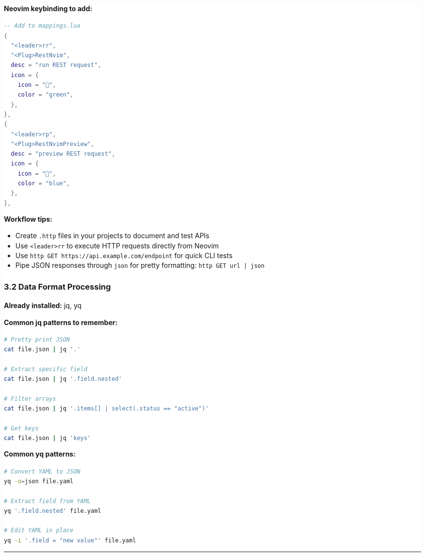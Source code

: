 **Neovim keybinding to add:**
```lua
-- Add to mappings.lua
{
  "<leader>rr",
  "<Plug>RestNvim",
  desc = "run REST request",
  icon = {
    icon = "󰖟",
    color = "green",
  },
},
{
  "<leader>rp",
  "<Plug>RestNvimPreview",
  desc = "preview REST request",
  icon = {
    icon = "󰖟",
    color = "blue",
  },
},
```

**Workflow tips:**
- Create `.http` files in your projects to document and test APIs
- Use `<leader>rr` to execute HTTP requests directly from Neovim
- Use `http GET https://api.example.com/endpoint` for quick CLI tests
- Pipe JSON responses through `json` for pretty formatting: `http GET url | json`

### 3.2 Data Format Processing
**Already installed:** jq, yq

**Common jq patterns to remember:**
```bash
# Pretty print JSON
cat file.json | jq '.'

# Extract specific field
cat file.json | jq '.field.nested'

# Filter arrays
cat file.json | jq '.items[] | select(.status == "active")'

# Get keys
cat file.json | jq 'keys'
```

**Common yq patterns:**
```bash
# Convert YAML to JSON
yq -o=json file.yaml

# Extract field from YAML
yq '.field.nested' file.yaml

# Edit YAML in place
yq -i '.field = "new value"' file.yaml
```

---